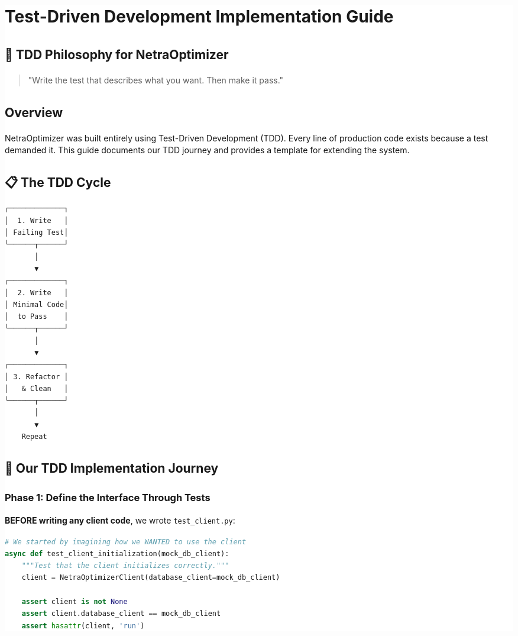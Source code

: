 # Test-Driven Development Implementation Guide

## 🎯 TDD Philosophy for NetraOptimizer

> "Write the test that describes what you want. Then make it pass."

## Overview

NetraOptimizer was built entirely using Test-Driven Development (TDD). Every line of production code exists because a test demanded it. This guide documents our TDD journey and provides a template for extending the system.

## 📋 The TDD Cycle

```
┌─────────────┐
│  1. Write   │
│ Failing Test│
└──────┬──────┘
       │
       ▼
┌─────────────┐
│  2. Write   │
│ Minimal Code│
│  to Pass    │
└──────┬──────┘
       │
       ▼
┌─────────────┐
│ 3. Refactor │
│   & Clean   │
└──────┬──────┘
       │
       ▼
    Repeat
```

## 🔬 Our TDD Implementation Journey

### Phase 1: Define the Interface Through Tests

**BEFORE writing any client code**, we wrote `test_client.py`:

```python
# We started by imagining how we WANTED to use the client
async def test_client_initialization(mock_db_client):
    """Test that the client initializes correctly."""
    client = NetraOptimizerClient(database_client=mock_db_client)

    assert client is not None
    assert client.database_client == mock_db_client
    assert hasattr(client, 'run')
```
